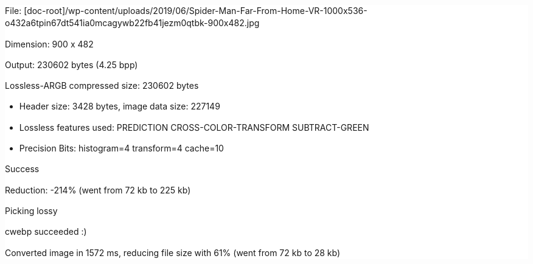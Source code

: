 File:      [doc-root]/wp-content/uploads/2019/06/Spider-Man-Far-From-Home-VR-1000x536-o432a6tpin67dt541ia0mcagywb22fb41jezm0qtbk-900x482.jpg

Dimension: 900 x 482

Output:    230602 bytes (4.25 bpp)

Lossless-ARGB compressed size: 230602 bytes

  * Header size: 3428 bytes, image data size: 227149

  * Lossless features used: PREDICTION CROSS-COLOR-TRANSFORM SUBTRACT-GREEN

  * Precision Bits: histogram=4 transform=4 cache=10


Success

Reduction: -214% (went from 72 kb to 225 kb)


Picking lossy

cwebp succeeded :)


Converted image in 1572 ms, reducing file size with 61% (went from 72 kb to 28 kb)

